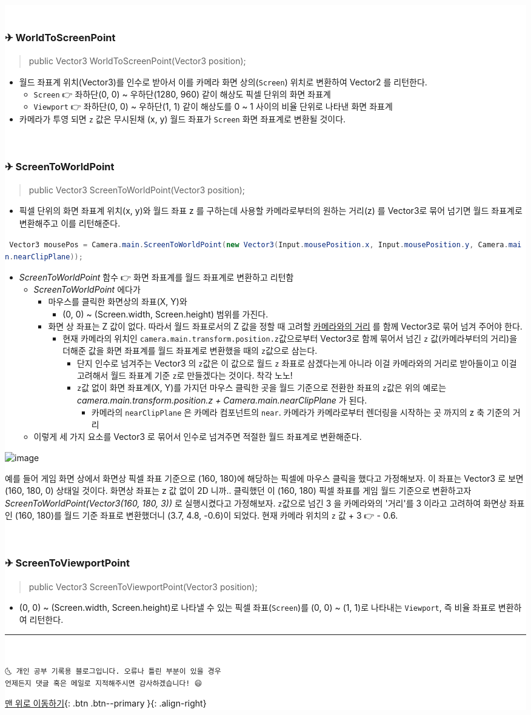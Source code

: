 <br>

### ✈ WorldToScreenPoint

> public Vector3 WorldToScreenPoint(Vector3 position);

- 월드 좌표계 위치(Vector3)를 인수로 받아서 이를 카메라 화면 상의(`Screen`) 위치로 변환하여 Vector2 를 리턴한다.
  - `Screen` 👉 좌하단(0, 0) ~ 우하단(1280, 960) 같이 해상도 픽셀 단위의 화면 좌표계
  - `Viewport` 👉 좌하단(0, 0) ~ 우하단(1, 1) 같이 해상도를 0 ~ 1 사이의 비율 단위로 나타낸 화면 좌표계
- 카메라가 투영 되면 `z` 값은 무시된채 (x, y) 월드 좌표가 `Screen` 화면 좌표계로 변환될 것이다.

<br>

### ✈ ScreenToWorldPoint

> public Vector3 ScreenToWorldPoint(Vector3 position);

- 픽셀 단위의 화면 좌표계 위치(x, y)와 월드 좌표 z 를 구하는데 사용할 카메라로부터의 원하는 거리(z) 를 Vector3로 묶어 넘기면 월드 좌표계로 변환해주고 이를 리턴해준다.

```c#
 Vector3 mousePos = Camera.main.ScreenToWorldPoint(new Vector3(Input.mousePosition.x, Input.mousePosition.y, Camera.main.nearClipPlane)); 
```

- *ScreenToWorldPoint* 함수 👉 화면 좌표계를 월드 좌표계로 변환하고 리턴함
  - *ScreenToWorldPoint* 에다가
    - 마우스를 클릭한 화면상의 좌표(X, Y)와 
      - (0, 0) ~ (Screen.width, Screen.height) 범위를 가진다.
    - 화면 상 좌표는 Z 값이 없다. 따라서 월드 좌표로서의 Z 값을 정할 때 고려할 <u>카메라와의 거리</u> 를 함께 Vector3로 묶어 넘겨 주어야 한다.
      - 현재 카메라의 위치인 `camera.main.transform.position.z`값으로부터 Vector3로 함께 묶어서 넘긴 `z` 값(카메라부터의 거리)을 더해준 값을 화면 좌표계를 월드 좌표계로 변환했을 때의 `z`값으로 삼는다. 
        - 단지 인수로 넘겨주는 Vector3 의 `z`값은 이 값으로 월드 `z` 좌표로 삼겠다는게 아니라 이걸 카메라와의 거리로 받아들이고 이걸 고려해서 월드 좌표계 기준 `z`로 만들겠다는 것이다. 착각 노노!
        - `z`값 없이 화면 좌표계(X, Y)를 가지던 마우스 클릭한 곳을 월드 기준으로 전환한 좌표의 `z`값은 위의 예로는 *camera.main.transform.position.z + Camera.main.nearClipPlane* 가 된다.
          - 카메라의 `nearClipPlane` 은 카메라 컴포넌트의 `near`. 카메라가 카메라로부터 렌더링을 시작하는 곳 까지의 z 축 기준의 거리
  - 이렇게 세 가지 요소를 Vector3 로 묶어서 인수로 넘겨주면 적절한 월드 좌표계로 변환해준다. 

![image](https://user-images.githubusercontent.com/42318591/94434628-0fd1c680-01d5-11eb-8194-04f1fb61517a.png)

예를 들어 게임 화면 상에서 화면상 픽셀 좌표 기준으로 (160, 180)에 해당하는 픽셀에 마우스 클릭을 했다고 가정해보자. 이 좌표는 Vector3 로 보면 (160, 180, 0) 상태일 것이다. 화면상 좌표는 z 값 없이 2D 니까.. 클릭했던 이 (160, 180) 픽셀 좌표를 게임 월드 기준으로 변환하고자 *ScreenToWorldPoint(Vector3(160, 180, 3))* 로 실행시켰다고 가정해보자. `z`값으로 넘긴 3 을 카메라와의 '거리'를 3 이라고 고려하여 화면상 좌표인 (160, 180)를 월드 기준 좌표로 변환했더니 (3.7, 4.8, -0.6)이 되었다. 현재 카메라 위치의 `z` 값 + 3 👉 - 0.6.


<br>

### ✈ ScreenToViewportPoint

> public Vector3 ScreenToViewportPoint(Vector3 position);

- (0, 0) ~ (Screen.width, Screen.height)로 나타낼 수 있는 픽셀 좌표(`Screen`)를 (0, 0) ~ (1, 1)로 나타내는 `Viewport`, 즉 비율 좌표로 변환하여 리턴한다.


***
<br>

    🌜 개인 공부 기록용 블로그입니다. 오류나 틀린 부분이 있을 경우 
    언제든지 댓글 혹은 메일로 지적해주시면 감사하겠습니다! 😄

[맨 위로 이동하기](#){: .btn .btn--primary }{: .align-right}